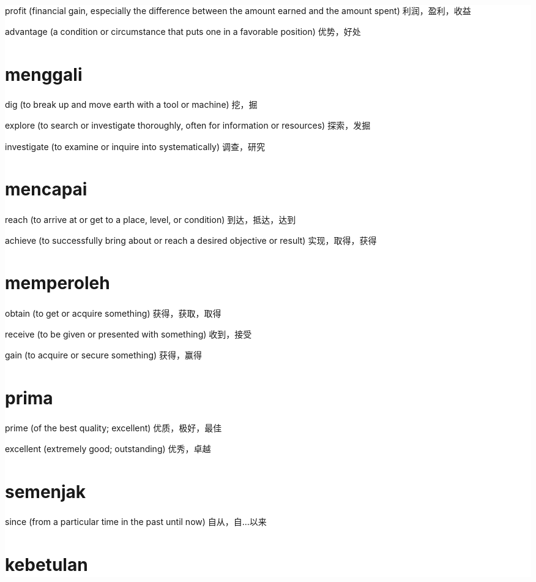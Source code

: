 profit (financial gain, especially the difference between the amount earned and the amount spent)
利润，盈利，收益

advantage (a condition or circumstance that puts one in a favorable position)
优势，好处

# menggali

dig (to break up and move earth with a tool or machine)
挖，掘

explore (to search or investigate thoroughly, often for information or resources)
探索，发掘

investigate (to examine or inquire into systematically)
调查，研究

# mencapai

reach (to arrive at or get to a place, level, or condition)
到达，抵达，达到

achieve (to successfully bring about or reach a desired objective or result)
实现，取得，获得

# memperoleh

obtain (to get or acquire something)
获得，获取，取得

receive (to be given or presented with something)
收到，接受

gain (to acquire or secure something)
获得，赢得

# prima

prime (of the best quality; excellent)
优质，极好，最佳

excellent (extremely good; outstanding)
优秀，卓越

# semenjak

since (from a particular time in the past until now)
自从，自...以来

# kebetulan
